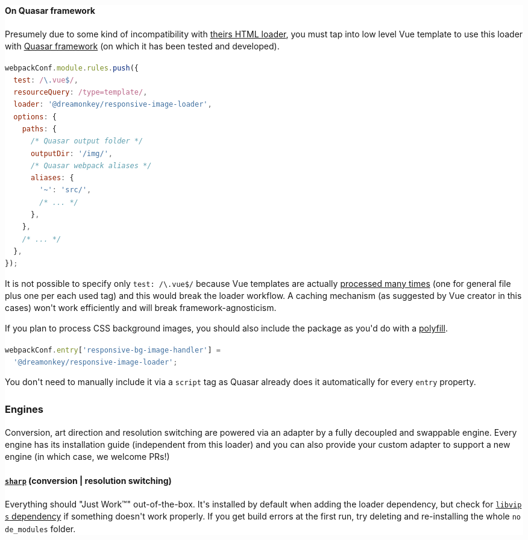 #### On Quasar framework

Presumely due to some kind of incompatibility with [theirs HTML loader](https://github.com/quasarframework/quasar/issues/5383#issuecomment-560510363), you must tap into low level Vue template to use this loader with [Quasar framework](https://quasar.dev/) (on which it has been tested and developed).

```javascript
webpackConf.module.rules.push({
  test: /\.vue$/,
  resourceQuery: /type=template/,
  loader: '@dreamonkey/responsive-image-loader',
  options: {
    paths: {
      /* Quasar output folder */
      outputDir: '/img/',
      /* Quasar webpack aliases */
      aliases: {
        '~': 'src/',
        /* ... */
      },
    },
    /* ... */
  },
});
```

It is not possible to specify only `test: /\.vue$/` because Vue templates are actually [processed many times](https://github.com/vuejs/vue-loader/issues/1164#issuecomment-370947737) (one for general file plus one per each used tag) and this would break the loader workflow.
A caching mechanism (as suggested by Vue creator in this cases) won't work efficiently and will break framework-agnosticism.

If you plan to process CSS background images, you should also include the package as you'd do with a [polyfill](https://webpack.js.org/guides/shimming/#loading-polyfills).

```javascript
webpackConf.entry['responsive-bg-image-handler'] =
  '@dreamonkey/responsive-image-loader';
```

You don't need to manually include it via a `script` tag as Quasar already does it automatically for every `entry` property.

### <span id="engines"></span> Engines

Conversion, art direction and resolution switching are powered via an adapter by a fully decoupled and swappable engine.
Every engine has its installation guide (independent from this loader) and you can also provide your custom adapter to support a new engine (in which case, we welcome PRs!)

#### [`sharp`](https://github.com/lovell/sharp) (conversion | resolution switching)

Everything should "Just Work™" out-of-the-box. It's installed by default when adding the loader dependency, but check for [`libvips` dependency](https://sharp.pixelplumbing.com/en/stable/install/#libvips) if something doesn't work properly. If you get build errors at the first run, try deleting and re-installing the whole `node_modules` folder.
